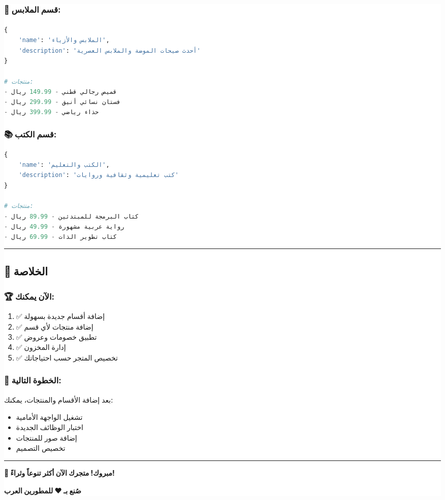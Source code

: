 ### 👕 قسم الملابس:
```python
{
    'name': 'الملابس والأزياء',
    'description': 'أحدث صيحات الموضة والملابس العصرية'
}

# منتجات:
- قميص رجالي قطني - 149.99 ريال
- فستان نسائي أنيق - 299.99 ريال
- حذاء رياضي - 399.99 ريال
```

### 📚 قسم الكتب:
```python
{
    'name': 'الكتب والتعليم',
    'description': 'كتب تعليمية وثقافية وروايات'
}

# منتجات:
- كتاب البرمجة للمبتدئين - 89.99 ريال
- رواية عربية مشهورة - 49.99 ريال
- كتاب تطوير الذات - 69.99 ريال
```

---

## 🎉 الخلاصة

### 🏆 الآن يمكنك:

1. ✅ إضافة أقسام جديدة بسهولة
2. ✅ إضافة منتجات لأي قسم
3. ✅ تطبيق خصومات وعروض
4. ✅ إدارة المخزون
5. ✅ تخصيص المتجر حسب احتياجاتك

### 🚀 الخطوة التالية:
بعد إضافة الأقسام والمنتجات، يمكنك:
- تشغيل الواجهة الأمامية
- اختبار الوظائف الجديدة
- إضافة صور للمنتجات
- تخصيص التصميم

---

**🎊 مبروك! متجرك الآن أكثر تنوعاً وثراءً!**

**صُنع بـ ❤️ للمطورين العرب**